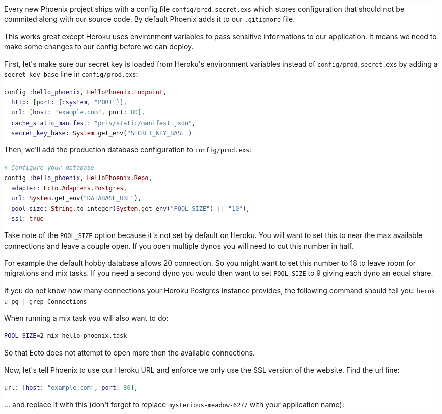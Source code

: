 Every new Phoenix project ships with a config file `config/prod.secret.exs` which stores configuration that should not be commited along with our source code. By default Phoenix adds it to our `.gitignore` file.

This works great except Heroku uses [environment variables](https://devcenter.heroku.com/articles/config-vars) to pass sensitive informations to our application. It means we need to make some changes to our config before we can deploy.

First, let's make sure our secret key is loaded from Heroku's environment variables instead of `config/prod.secret.exs` by adding a `secret_key_base` line  in `config/prod.exs`:

```elixir
config :hello_phoenix, HelloPhoenix.Endpoint,
  http: [port: {:system, "PORT"}],
  url: [host: "example.com", port: 80],
  cache_static_manifest: "priv/static/manifest.json",
  secret_key_base: System.get_env("SECRET_KEY_BASE")
```

Then, we'll add the production database configuration to `config/prod.exs`:

```elixir
# Configure your database
config :hello_phoenix, HelloPhoenix.Repo,
  adapter: Ecto.Adapters.Postgres,
  url: System.get_env("DATABASE_URL"),
  pool_size: String.to_integer(System.get_env("POOL_SIZE") || "10"),
  ssl: true
```
Take note of the `POOL_SIZE` option because it's not set by default on Heroku. You will want to set this to near the max available connections and leave a couple open. If you open multiple dynos you will need to cut this number in half. 

For example the default hobby database allows 20 connection. So you might want to set this number to 18 to leave room for migrations and mix tasks. If you need a second dyno you would then want to set `POOL_SIZE` to 9 giving each dyno an equal share.

If you do not know how many connections your Heroku Postgres instance provides, the following command should tell you: `heroku pg | grep Connections`

When running a mix task you will also want to do:

```sh
POOL_SIZE=2 mix hello_phoenix.task
```

So that Ecto does not attempt to open more then the available connections.


Now, let's tell Phoenix to use our Heroku URL and enforce we only use the SSL version of the website. Find the url line:

```elixir
url: [host: "example.com", port: 80],
```

... and replace it with this (don't forget to replace `mysterious-meadow-6277` with your application name):
